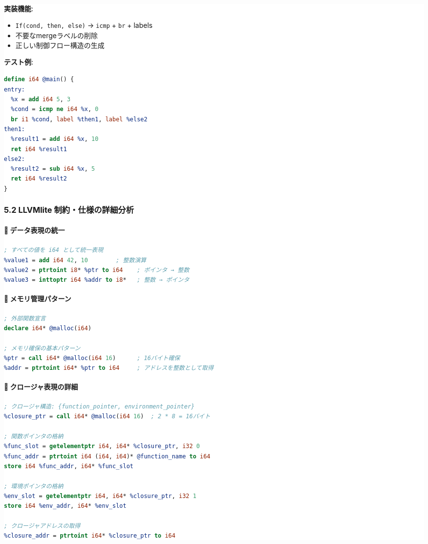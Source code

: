 **実装機能**:
- `If(cond, then, else)` → `icmp` + `br` + labels
- 不要なmergeラベルの削除
- 正しい制御フロー構造の生成

**テスト例**:
```llvm
define i64 @main() {
entry:
  %x = add i64 5, 3
  %cond = icmp ne i64 %x, 0
  br i1 %cond, label %then1, label %else2
then1:
  %result1 = add i64 %x, 10
  ret i64 %result1
else2:
  %result2 = sub i64 %x, 5
  ret i64 %result2
}
```

### 5.2 LLVMlite 制約・仕様の詳細分析

#### 🔧 データ表現の統一

```llvm
; すべての値を i64 として統一表現
%value1 = add i64 42, 10        ; 整数演算
%value2 = ptrtoint i8* %ptr to i64    ; ポインタ → 整数
%value3 = inttoptr i64 %addr to i8*   ; 整数 → ポインタ
```

#### 🧠 メモリ管理パターン

```llvm
; 外部関数宣言
declare i64* @malloc(i64)

; メモリ確保の基本パターン
%ptr = call i64* @malloc(i64 16)      ; 16バイト確保
%addr = ptrtoint i64* %ptr to i64     ; アドレスを整数として取得
```

#### 🔗 クロージャ表現の詳細

```llvm
; クロージャ構造: {function_pointer, environment_pointer}
%closure_ptr = call i64* @malloc(i64 16)  ; 2 * 8 = 16バイト

; 関数ポインタの格納
%func_slot = getelementptr i64, i64* %closure_ptr, i32 0
%func_addr = ptrtoint i64 (i64, i64)* @function_name to i64
store i64 %func_addr, i64* %func_slot

; 環境ポインタの格納
%env_slot = getelementptr i64, i64* %closure_ptr, i32 1
store i64 %env_addr, i64* %env_slot

; クロージャアドレスの取得
%closure_addr = ptrtoint i64* %closure_ptr to i64
```
